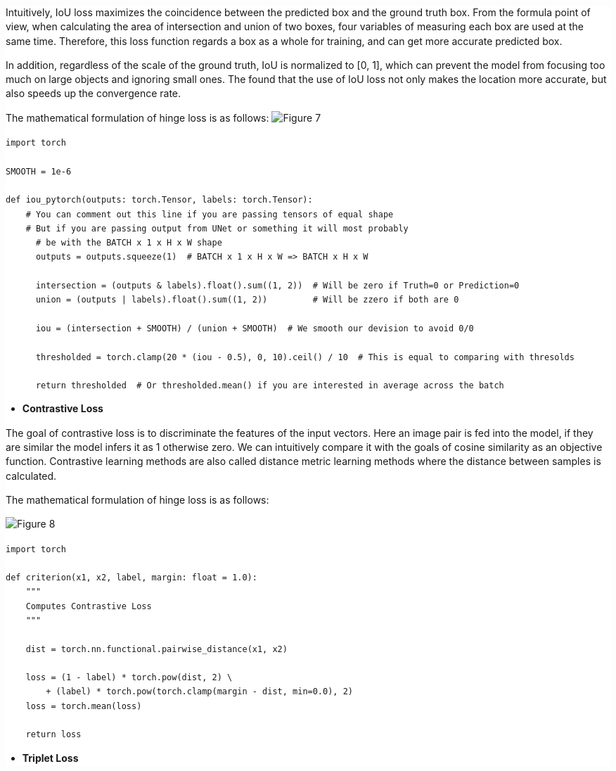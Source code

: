 Intuitively, IoU loss maximizes the coincidence between the predicted box and the ground truth box. From the formula point of view, when calculating the area of intersection and union of two boxes, four variables of measuring each box are used at the same time. Therefore, this loss function regards a box as a whole for training, and can get more accurate predicted box. 

In addition, regardless of the scale of the ground truth, IoU is normalized to [0, 1], which can prevent the model from focusing too much on large objects and ignoring small ones. The found that the use of IoU loss not only makes the location more accurate, but also speeds up the convergence rate.

The mathematical formulation of hinge loss is as follows:
![Figure 7](https://drive.google.com/uc?export=view&id=1j0gj9Lq26Pa1vavvjukIQ4lqEqI9KbrA)

```
import torch

SMOOTH = 1e-6

def iou_pytorch(outputs: torch.Tensor, labels: torch.Tensor):
    # You can comment out this line if you are passing tensors of equal shape
    # But if you are passing output from UNet or something it will most probably
      # be with the BATCH x 1 x H x W shape
      outputs = outputs.squeeze(1)  # BATCH x 1 x H x W => BATCH x H x W

      intersection = (outputs & labels).float().sum((1, 2))  # Will be zero if Truth=0 or Prediction=0
      union = (outputs | labels).float().sum((1, 2))         # Will be zzero if both are 0

      iou = (intersection + SMOOTH) / (union + SMOOTH)  # We smooth our devision to avoid 0/0

      thresholded = torch.clamp(20 * (iou - 0.5), 0, 10).ceil() / 10  # This is equal to comparing with thresolds

      return thresholded  # Or thresholded.mean() if you are interested in average across the batch
```

* **Contrastive Loss**

The goal of contrastive loss is to discriminate the features of the input vectors. Here an image pair is fed into the model, if they are similar the model infers it as 1 otherwise zero. We can intuitively compare it with the goals of cosine similarity as an objective function. Contrastive learning methods are also called distance metric learning methods where the distance between samples is calculated.
 
The mathematical formulation of hinge loss is as follows:

![Figure 8](https://drive.google.com/uc?export=view&id=1IlrRv1Fykjv4heCqPQwb8V8VzvtGOYrc)
```
import torch

def criterion(x1, x2, label, margin: float = 1.0):
    """
    Computes Contrastive Loss
    """

    dist = torch.nn.functional.pairwise_distance(x1, x2)

    loss = (1 - label) * torch.pow(dist, 2) \
        + (label) * torch.pow(torch.clamp(margin - dist, min=0.0), 2)
    loss = torch.mean(loss)

    return loss
```
* **Triplet Loss**
